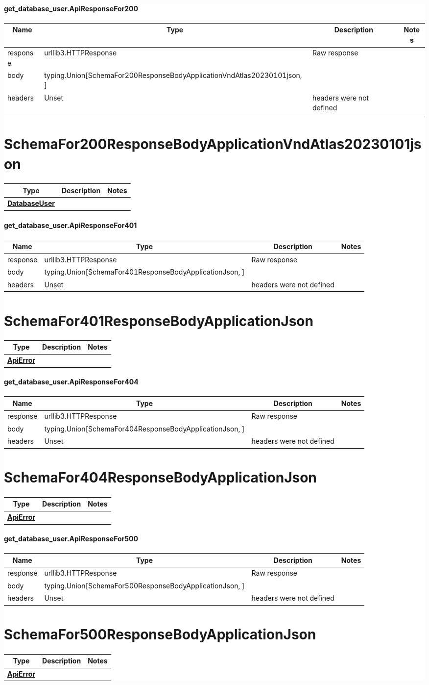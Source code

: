#### get_database_user.ApiResponseFor200
Name | Type | Description  | Notes
------------- | ------------- | ------------- | -------------
response | urllib3.HTTPResponse | Raw response |
body | typing.Union[SchemaFor200ResponseBodyApplicationVndAtlas20230101json, ] |  |
headers | Unset | headers were not defined |

# SchemaFor200ResponseBodyApplicationVndAtlas20230101json
Type | Description  | Notes
------------- | ------------- | -------------
[**DatabaseUser**](../../models/DatabaseUser.md) |  | 


#### get_database_user.ApiResponseFor401
Name | Type | Description  | Notes
------------- | ------------- | ------------- | -------------
response | urllib3.HTTPResponse | Raw response |
body | typing.Union[SchemaFor401ResponseBodyApplicationJson, ] |  |
headers | Unset | headers were not defined |

# SchemaFor401ResponseBodyApplicationJson
Type | Description  | Notes
------------- | ------------- | -------------
[**ApiError**](../../models/ApiError.md) |  | 


#### get_database_user.ApiResponseFor404
Name | Type | Description  | Notes
------------- | ------------- | ------------- | -------------
response | urllib3.HTTPResponse | Raw response |
body | typing.Union[SchemaFor404ResponseBodyApplicationJson, ] |  |
headers | Unset | headers were not defined |

# SchemaFor404ResponseBodyApplicationJson
Type | Description  | Notes
------------- | ------------- | -------------
[**ApiError**](../../models/ApiError.md) |  | 


#### get_database_user.ApiResponseFor500
Name | Type | Description  | Notes
------------- | ------------- | ------------- | -------------
response | urllib3.HTTPResponse | Raw response |
body | typing.Union[SchemaFor500ResponseBodyApplicationJson, ] |  |
headers | Unset | headers were not defined |

# SchemaFor500ResponseBodyApplicationJson
Type | Description  | Notes
------------- | ------------- | -------------
[**ApiError**](../../models/ApiError.md) |  | 
